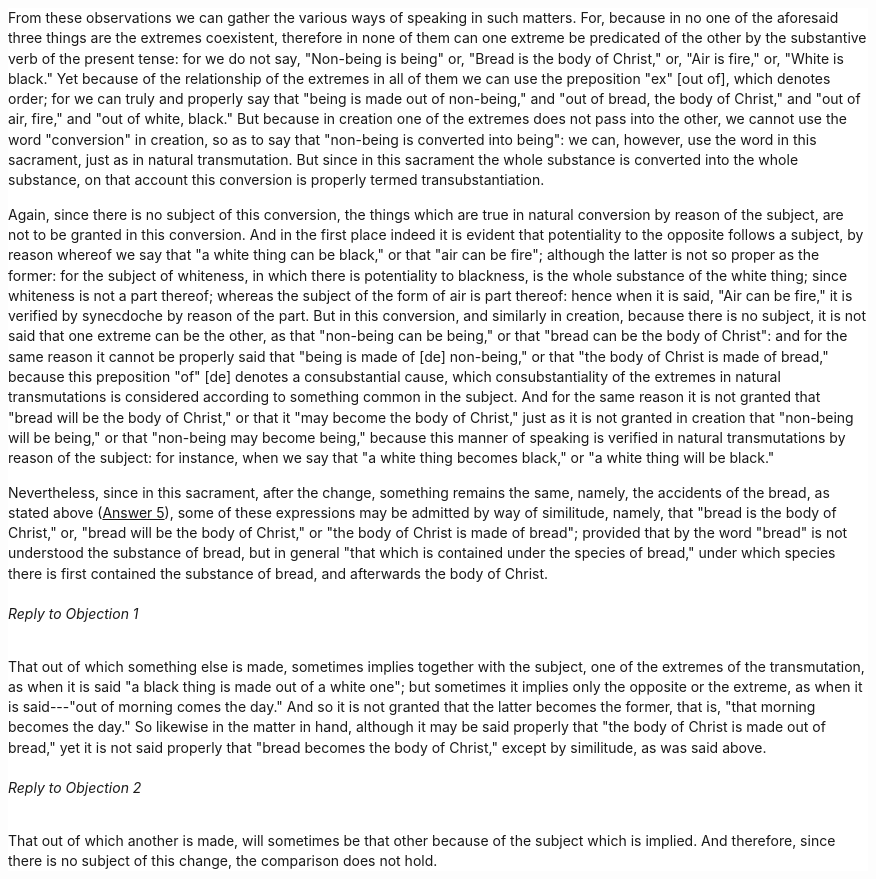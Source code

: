 From these observations we can gather the various ways of speaking in such matters. For, because in no one of the aforesaid three things are the extremes coexistent, therefore in none of them can one extreme be predicated of the other by the substantive verb of the present tense: for we do not say, "Non-being is being" or, "Bread is the body of Christ," or, "Air is fire," or, "White is black." Yet because of the relationship of the extremes in all of them we can use the preposition "ex" \[out of\], which denotes order; for we can truly and properly say that "being is made out of non-being," and "out of bread, the body of Christ," and "out of air, fire," and "out of white, black." But because in creation one of the extremes does not pass into the other, we cannot use the word "conversion" in creation, so as to say that "non-being is converted into being": we can, however, use the word in this sacrament, just as in natural transmutation. But since in this sacrament the whole substance is converted into the whole substance, on that account this conversion is properly termed transubstantiation.  

Again, since there is no subject of this conversion, the things which are true in natural conversion by reason of the subject, are not to be granted in this conversion. And in the first place indeed it is evident that potentiality to the opposite follows a subject, by reason whereof we say that "a white thing can be black," or that "air can be fire"; although the latter is not so proper as the former: for the subject of whiteness, in which there is potentiality to blackness, is the whole substance of the white thing; since whiteness is not a part thereof; whereas the subject of the form of air is part thereof: hence when it is said, "Air can be fire," it is verified by synecdoche by reason of the part. But in this conversion, and similarly in creation, because there is no subject, it is not said that one extreme can be the other, as that "non-being can be being," or that "bread can be the body of Christ": and for the same reason it cannot be properly said that "being is made of \[de\] non-being," or that "the body of Christ is made of bread," because this preposition "of" \[de\] denotes a consubstantial cause, which consubstantiality of the extremes in natural transmutations is considered according to something common in the subject. And for the same reason it is not granted that "bread will be the body of Christ," or that it "may become the body of Christ," just as it is not granted in creation that "non-being will be being," or that "non-being may become being," because this manner of speaking is verified in natural transmutations by reason of the subject: for instance, when we say that "a white thing becomes black," or "a white thing will be black."  

Nevertheless, since in this sacrament, after the change, something remains the same, namely, the accidents of the bread, as stated above ([Answer 5](#5.%20Whether%20the%20accidents%20of%20the%20bread%20and%20wine%20remain%20in%20this%20sacrament%20after%20the%20change?%20)), some of these expressions may be admitted by way of similitude, namely, that "bread is the body of Christ," or, "bread will be the body of Christ," or "the body of Christ is made of bread"; provided that by the word "bread" is not understood the substance of bread, but in general "that which is contained under the species of bread," under which species there is first contained the substance of bread, and afterwards the body of Christ.  

###### Reply to Objection 1
That out of which something else is made, sometimes implies together with the subject, one of the extremes of the transmutation, as when it is said "a black thing is made out of a white one"; but sometimes it implies only the opposite or the extreme, as when it is said---"out of morning comes the day." And so it is not granted that the latter becomes the former, that is, "that morning becomes the day." So likewise in the matter in hand, although it may be said properly that "the body of Christ is made out of bread," yet it is not said properly that "bread becomes the body of Christ," except by similitude, as was said above.

###### Reply to Objection 2
That out of which another is made, will sometimes be that other because of the subject which is implied. And therefore, since there is no subject of this change, the comparison does not hold.  
